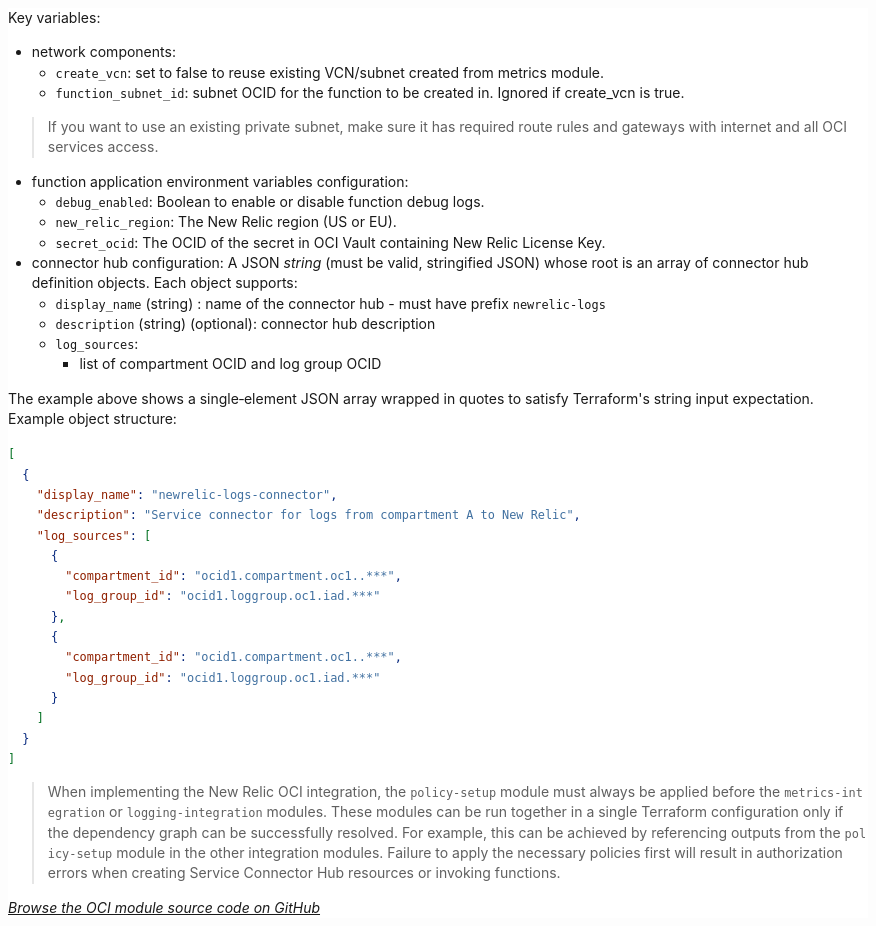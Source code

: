 
Key variables:

- network components:
  - `create_vcn`: set to false to reuse existing VCN/subnet created from metrics module. 
  - `function_subnet_id`: subnet OCID for the function to be created in. Ignored if create_vcn is true.
> If you want to use an existing private subnet, make sure it has required route rules and gateways with internet and all OCI services access. 
- function application environment variables configuration:
  - `debug_enabled`: Boolean to enable or disable function debug logs.
  - `new_relic_region`: The New Relic region (US or EU).
  - `secret_ocid`: The OCID of the secret in OCI Vault containing New Relic License Key.
- connector hub configuration: A JSON *string* (must be valid, stringified JSON) whose root is an array of connector hub definition objects. Each object supports:
  * `display_name` (string) : name of the connector hub - must have prefix `newrelic-logs`
  * `description` (string) (optional): connector hub description
  * `log_sources`: 
    * list of compartment OCID and log group OCID

The example above shows a single‑element JSON array wrapped in quotes to satisfy Terraform's string input expectation. Example object structure:
     
```json
[
  {
    "display_name": "newrelic-logs-connector",
    "description": "Service connector for logs from compartment A to New Relic",
    "log_sources": [
      {
        "compartment_id": "ocid1.compartment.oc1..***",
        "log_group_id": "ocid1.loggroup.oc1.iad.***"
      },
      {
        "compartment_id": "ocid1.compartment.oc1..***",
        "log_group_id": "ocid1.loggroup.oc1.iad.***"
      }
    ]
  }
]
```

> When implementing the New Relic OCI integration, the `policy-setup` module must always be applied before the `metrics-integration` or `logging-integration` modules. These modules can be run together in a single Terraform configuration only if the dependency graph can be successfully resolved. For example, this can be achieved by referencing outputs from the `policy-setup` module in the other integration modules. Failure to apply the necessary policies first will result in authorization errors when creating Service Connector Hub resources or invoking functions.

[*Browse the OCI module source code on GitHub*](https://github.com/newrelic/terraform-provider-newrelic/tree/main/examples/modules/cloud-integrations/oci)
